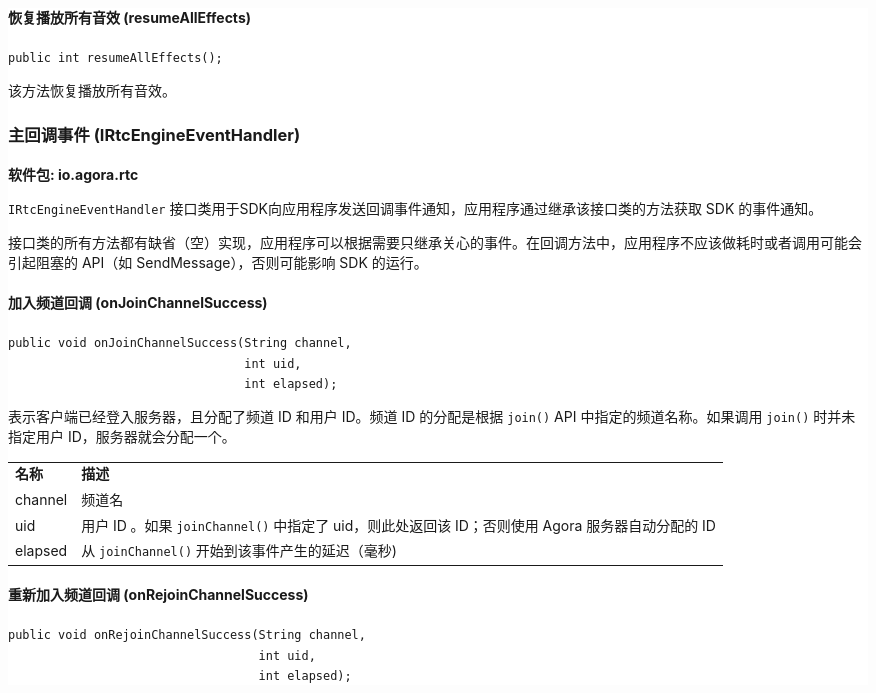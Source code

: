 

#### 恢复播放所有音效 (resumeAllEffects)

```
public int resumeAllEffects();
```

该方法恢复播放所有音效。


<a id = "irtcengineeventhandler"></a>
### 主回调事件 (IRtcEngineEventHandler)

**软件包: io.agora.rtc**

`IRtcEngineEventHandler` 接口类用于SDK向应用程序发送回调事件通知，应用程序通过继承该接口类的方法获取 SDK 的事件通知。

接口类的所有方法都有缺省（空）实现，应用程序可以根据需要只继承关心的事件。在回调方法中，应用程序不应该做耗时或者调用可能会引起阻塞的 API（如 SendMessage），否则可能影响 SDK 的运行。

#### 加入频道回调 (onJoinChannelSuccess)

```
public void onJoinChannelSuccess(String channel,
                                 int uid,
                                 int elapsed);
```

表示客户端已经登入服务器，且分配了频道 ID 和用户 ID。频道 ID 的分配是根据 `join()` API 中指定的频道名称。如果调用 `join()` 时并未指定用户 ID，服务器就会分配一个。

<table>
<colgroup>
<col/>
<col/>
</colgroup>
<tbody>
<tr><td><strong>名称</strong></td>
<td><strong>描述</strong></td>
</tr>
<tr><td>channel</td>
<td>频道名</td>
</tr>
<tr><td>uid</td>
<td>用户 ID 。如果 <code>joinChannel()</code> 中指定了 uid，则此处返回该 ID；否则使用 Agora 服务器自动分配的 ID</td>
</tr>
<tr><td>elapsed</td>
<td>从 <code>joinChannel()</code> 开始到该事件产生的延迟（毫秒)</td>
</tr>
</tbody>
</table>



#### 重新加入频道回调 (onRejoinChannelSuccess)

```
public void onRejoinChannelSuccess(String channel,
                                   int uid,
                                   int elapsed);
```
